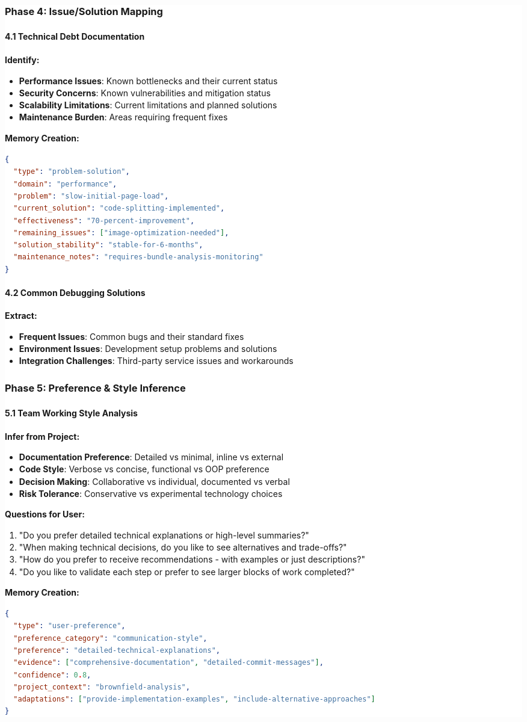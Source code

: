 ### Phase 4: Issue/Solution Mapping

#### 4.1 Technical Debt Documentation
**Identify:**
- **Performance Issues**: Known bottlenecks and their current status
- **Security Concerns**: Known vulnerabilities and mitigation status
- **Scalability Limitations**: Current limitations and planned solutions
- **Maintenance Burden**: Areas requiring frequent fixes

**Memory Creation:**
```json
{
  "type": "problem-solution",
  "domain": "performance",
  "problem": "slow-initial-page-load",
  "current_solution": "code-splitting-implemented",
  "effectiveness": "70-percent-improvement",
  "remaining_issues": ["image-optimization-needed"],
  "solution_stability": "stable-for-6-months",
  "maintenance_notes": "requires-bundle-analysis-monitoring"
}
```

#### 4.2 Common Debugging Solutions
**Extract:**
- **Frequent Issues**: Common bugs and their standard fixes
- **Environment Issues**: Development setup problems and solutions
- **Integration Challenges**: Third-party service issues and workarounds

### Phase 5: Preference & Style Inference

#### 5.1 Team Working Style Analysis
**Infer from Project:**
- **Documentation Preference**: Detailed vs minimal, inline vs external
- **Code Style**: Verbose vs concise, functional vs OOP preference
- **Decision Making**: Collaborative vs individual, documented vs verbal
- **Risk Tolerance**: Conservative vs experimental technology choices

**Questions for User:**
1. "Do you prefer detailed technical explanations or high-level summaries?"
2. "When making technical decisions, do you like to see alternatives and trade-offs?"
3. "How do you prefer to receive recommendations - with examples or just descriptions?"
4. "Do you like to validate each step or prefer to see larger blocks of work completed?"

**Memory Creation:**
```json
{
  "type": "user-preference",
  "preference_category": "communication-style",
  "preference": "detailed-technical-explanations",
  "evidence": ["comprehensive-documentation", "detailed-commit-messages"],
  "confidence": 0.8,
  "project_context": "brownfield-analysis",
  "adaptations": ["provide-implementation-examples", "include-alternative-approaches"]
}
```
